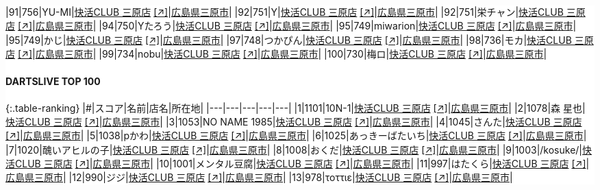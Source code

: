 |91|756|<span class="rank-name-pd">YU-MI</span>|<a href="/darts/rank/shops/79505.html">快活CLUB 三原店</a> <a href="https://vs.phoenixdarts.com/jp/shop/shopDetailInfo/s_79505?s_seq=79505">[↗]</a>|<a href="/darts/rank/広島県/三原市">広島県三原市</a>|
|92|751|<span class="rank-name-pd">Y</span>|<a href="/darts/rank/shops/79505.html">快活CLUB 三原店</a> <a href="https://vs.phoenixdarts.com/jp/shop/shopDetailInfo/s_79505?s_seq=79505">[↗]</a>|<a href="/darts/rank/広島県/三原市">広島県三原市</a>|
|92|751|<span class="rank-name-dl">栄チャン</span>|<a href="/darts/rank/shops/235775cf7be5cbeeb21333aee1bd51e4.html">快活CLUB 三原店</a> <a href="https://search.dartslive.com/jp/shop/235775cf7be5cbeeb21333aee1bd51e4">[↗]</a>|<a href="/darts/rank/広島県/三原市">広島県三原市</a>|
|94|750|<span class="rank-name-pd">Yたろう</span>|<a href="/darts/rank/shops/79505.html">快活CLUB 三原店</a> <a href="https://vs.phoenixdarts.com/jp/shop/shopDetailInfo/s_79505?s_seq=79505">[↗]</a>|<a href="/darts/rank/広島県/三原市">広島県三原市</a>|
|95|749|<span class="rank-name-pd">miwarion</span>|<a href="/darts/rank/shops/79505.html">快活CLUB 三原店</a> <a href="https://vs.phoenixdarts.com/jp/shop/shopDetailInfo/s_79505?s_seq=79505">[↗]</a>|<a href="/darts/rank/広島県/三原市">広島県三原市</a>|
|95|749|<span class="rank-name-pd">かじ</span>|<a href="/darts/rank/shops/79505.html">快活CLUB 三原店</a> <a href="https://vs.phoenixdarts.com/jp/shop/shopDetailInfo/s_79505?s_seq=79505">[↗]</a>|<a href="/darts/rank/広島県/三原市">広島県三原市</a>|
|97|748|<span class="rank-name-pd">つかぴん</span>|<a href="/darts/rank/shops/79505.html">快活CLUB 三原店</a> <a href="https://vs.phoenixdarts.com/jp/shop/shopDetailInfo/s_79505?s_seq=79505">[↗]</a>|<a href="/darts/rank/広島県/三原市">広島県三原市</a>|
|98|736|<span class="rank-name-pd">モカ</span>|<a href="/darts/rank/shops/79505.html">快活CLUB 三原店</a> <a href="https://vs.phoenixdarts.com/jp/shop/shopDetailInfo/s_79505?s_seq=79505">[↗]</a>|<a href="/darts/rank/広島県/三原市">広島県三原市</a>|
|99|734|<span class="rank-name-pd">nobu</span>|<a href="/darts/rank/shops/79505.html">快活CLUB 三原店</a> <a href="https://vs.phoenixdarts.com/jp/shop/shopDetailInfo/s_79505?s_seq=79505">[↗]</a>|<a href="/darts/rank/広島県/三原市">広島県三原市</a>|
|100|730|<span class="rank-name-pd">梅ロ</span>|<a href="/darts/rank/shops/79505.html">快活CLUB 三原店</a> <a href="https://vs.phoenixdarts.com/jp/shop/shopDetailInfo/s_79505?s_seq=79505">[↗]</a>|<a href="/darts/rank/広島県/三原市">広島県三原市</a>|


#### DARTSLIVE TOP 100



{:.table-ranking}
|#|スコア|名前|店名|所在地|
|---|---|---|---|---|
|1|1101|<span class="rank-name-dl">10N-1</span>|<a href="/darts/rank/shops/235775cf7be5cbeeb21333aee1bd51e4.html">快活CLUB 三原店</a> <a href="https://search.dartslive.com/jp/shop/235775cf7be5cbeeb21333aee1bd51e4">[↗]</a>|<a href="/darts/rank/広島県/三原市">広島県三原市</a>|
|2|1078|<span class="rank-name-dl">森 星也</span>|<a href="/darts/rank/shops/235775cf7be5cbeeb21333aee1bd51e4.html">快活CLUB 三原店</a> <a href="https://search.dartslive.com/jp/shop/235775cf7be5cbeeb21333aee1bd51e4">[↗]</a>|<a href="/darts/rank/広島県/三原市">広島県三原市</a>|
|3|1053|<span class="rank-name-dl">NO NAME 1985</span>|<a href="/darts/rank/shops/235775cf7be5cbeeb21333aee1bd51e4.html">快活CLUB 三原店</a> <a href="https://search.dartslive.com/jp/shop/235775cf7be5cbeeb21333aee1bd51e4">[↗]</a>|<a href="/darts/rank/広島県/三原市">広島県三原市</a>|
|4|1045|<span class="rank-name-dl">さんた</span>|<a href="/darts/rank/shops/235775cf7be5cbeeb21333aee1bd51e4.html">快活CLUB 三原店</a> <a href="https://search.dartslive.com/jp/shop/235775cf7be5cbeeb21333aee1bd51e4">[↗]</a>|<a href="/darts/rank/広島県/三原市">広島県三原市</a>|
|5|1038|<span class="rank-name-dl">pかわ</span>|<a href="/darts/rank/shops/235775cf7be5cbeeb21333aee1bd51e4.html">快活CLUB 三原店</a> <a href="https://search.dartslive.com/jp/shop/235775cf7be5cbeeb21333aee1bd51e4">[↗]</a>|<a href="/darts/rank/広島県/三原市">広島県三原市</a>|
|6|1025|<span class="rank-name-dl">あっきーばたいち</span>|<a href="/darts/rank/shops/235775cf7be5cbeeb21333aee1bd51e4.html">快活CLUB 三原店</a> <a href="https://search.dartslive.com/jp/shop/235775cf7be5cbeeb21333aee1bd51e4">[↗]</a>|<a href="/darts/rank/広島県/三原市">広島県三原市</a>|
|7|1020|<span class="rank-name-dl">醜いアヒルの子</span>|<a href="/darts/rank/shops/235775cf7be5cbeeb21333aee1bd51e4.html">快活CLUB 三原店</a> <a href="https://search.dartslive.com/jp/shop/235775cf7be5cbeeb21333aee1bd51e4">[↗]</a>|<a href="/darts/rank/広島県/三原市">広島県三原市</a>|
|8|1008|<span class="rank-name-dl">おくだ</span>|<a href="/darts/rank/shops/235775cf7be5cbeeb21333aee1bd51e4.html">快活CLUB 三原店</a> <a href="https://search.dartslive.com/jp/shop/235775cf7be5cbeeb21333aee1bd51e4">[↗]</a>|<a href="/darts/rank/広島県/三原市">広島県三原市</a>|
|9|1003|<span class="rank-name-dl">/kosuke/</span>|<a href="/darts/rank/shops/235775cf7be5cbeeb21333aee1bd51e4.html">快活CLUB 三原店</a> <a href="https://search.dartslive.com/jp/shop/235775cf7be5cbeeb21333aee1bd51e4">[↗]</a>|<a href="/darts/rank/広島県/三原市">広島県三原市</a>|
|10|1001|<span class="rank-name-dl">メンタル豆腐</span>|<a href="/darts/rank/shops/235775cf7be5cbeeb21333aee1bd51e4.html">快活CLUB 三原店</a> <a href="https://search.dartslive.com/jp/shop/235775cf7be5cbeeb21333aee1bd51e4">[↗]</a>|<a href="/darts/rank/広島県/三原市">広島県三原市</a>|
|11|997|<span class="rank-name-dl">はたくら</span>|<a href="/darts/rank/shops/235775cf7be5cbeeb21333aee1bd51e4.html">快活CLUB 三原店</a> <a href="https://search.dartslive.com/jp/shop/235775cf7be5cbeeb21333aee1bd51e4">[↗]</a>|<a href="/darts/rank/広島県/三原市">広島県三原市</a>|
|12|990|<span class="rank-name-dl">ジジ</span>|<a href="/darts/rank/shops/235775cf7be5cbeeb21333aee1bd51e4.html">快活CLUB 三原店</a> <a href="https://search.dartslive.com/jp/shop/235775cf7be5cbeeb21333aee1bd51e4">[↗]</a>|<a href="/darts/rank/広島県/三原市">広島県三原市</a>|
|13|978|<span class="rank-name-dl">τοττιε</span>|<a href="/darts/rank/shops/235775cf7be5cbeeb21333aee1bd51e4.html">快活CLUB 三原店</a> <a href="https://search.dartslive.com/jp/shop/235775cf7be5cbeeb21333aee1bd51e4">[↗]</a>|<a href="/darts/rank/広島県/三原市">広島県三原市</a>|